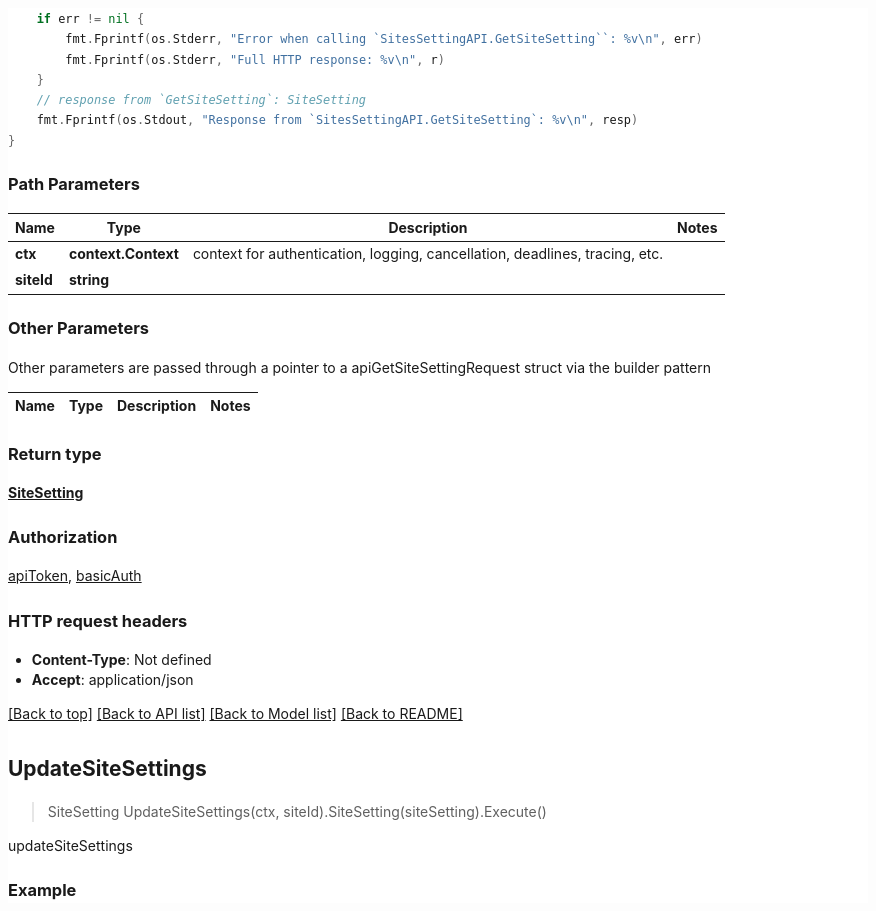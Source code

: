 ```go
	if err != nil {
		fmt.Fprintf(os.Stderr, "Error when calling `SitesSettingAPI.GetSiteSetting``: %v\n", err)
		fmt.Fprintf(os.Stderr, "Full HTTP response: %v\n", r)
	}
	// response from `GetSiteSetting`: SiteSetting
	fmt.Fprintf(os.Stdout, "Response from `SitesSettingAPI.GetSiteSetting`: %v\n", resp)
}
```

### Path Parameters


Name | Type | Description  | Notes
------------- | ------------- | ------------- | -------------
**ctx** | **context.Context** | context for authentication, logging, cancellation, deadlines, tracing, etc.
**siteId** | **string** |  | 

### Other Parameters

Other parameters are passed through a pointer to a apiGetSiteSettingRequest struct via the builder pattern


Name | Type | Description  | Notes
------------- | ------------- | ------------- | -------------


### Return type

[**SiteSetting**](SiteSetting.md)

### Authorization

[apiToken](../README.md#apiToken), [basicAuth](../README.md#basicAuth)

### HTTP request headers

- **Content-Type**: Not defined
- **Accept**: application/json

[[Back to top]](#) [[Back to API list]](../README.md#documentation-for-api-endpoints)
[[Back to Model list]](../README.md#documentation-for-models)
[[Back to README]](../README.md)


## UpdateSiteSettings

> SiteSetting UpdateSiteSettings(ctx, siteId).SiteSetting(siteSetting).Execute()

updateSiteSettings



### Example
